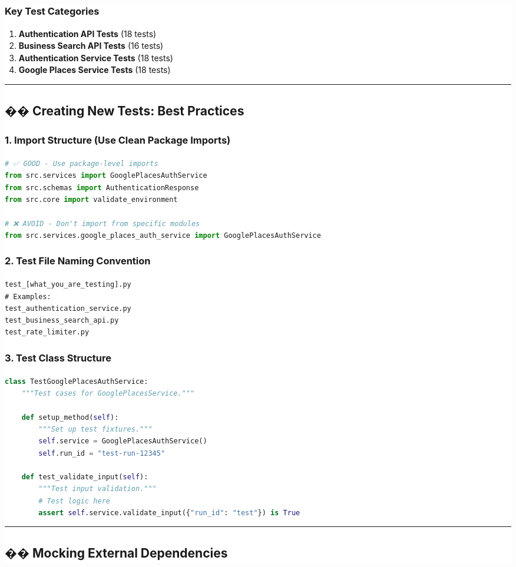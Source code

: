 ### **Key Test Categories**
1. **Authentication API Tests** (18 tests)
2. **Business Search API Tests** (16 tests)  
3. **Authentication Service Tests** (18 tests)
4. **Google Places Service Tests** (18 tests)

---

## **�� Creating New Tests: Best Practices**

### **1. Import Structure (Use Clean Package Imports)**
```python
# ✅ GOOD - Use package-level imports
from src.services import GooglePlacesAuthService
from src.schemas import AuthenticationResponse
from src.core import validate_environment

# ❌ AVOID - Don't import from specific modules
from src.services.google_places_auth_service import GooglePlacesAuthService
```

### **2. Test File Naming Convention**
```
test_[what_you_are_testing].py
# Examples:
test_authentication_service.py
test_business_search_api.py
test_rate_limiter.py
```

### **3. Test Class Structure**
```python
class TestGooglePlacesAuthService:
    """Test cases for GooglePlacesService."""
    
    def setup_method(self):
        """Set up test fixtures."""
        self.service = GooglePlacesAuthService()
        self.run_id = "test-run-12345"
    
    def test_validate_input(self):
        """Test input validation."""
        # Test logic here
        assert self.service.validate_input({"run_id": "test"}) is True
```

---

## **�� Mocking External Dependencies**
